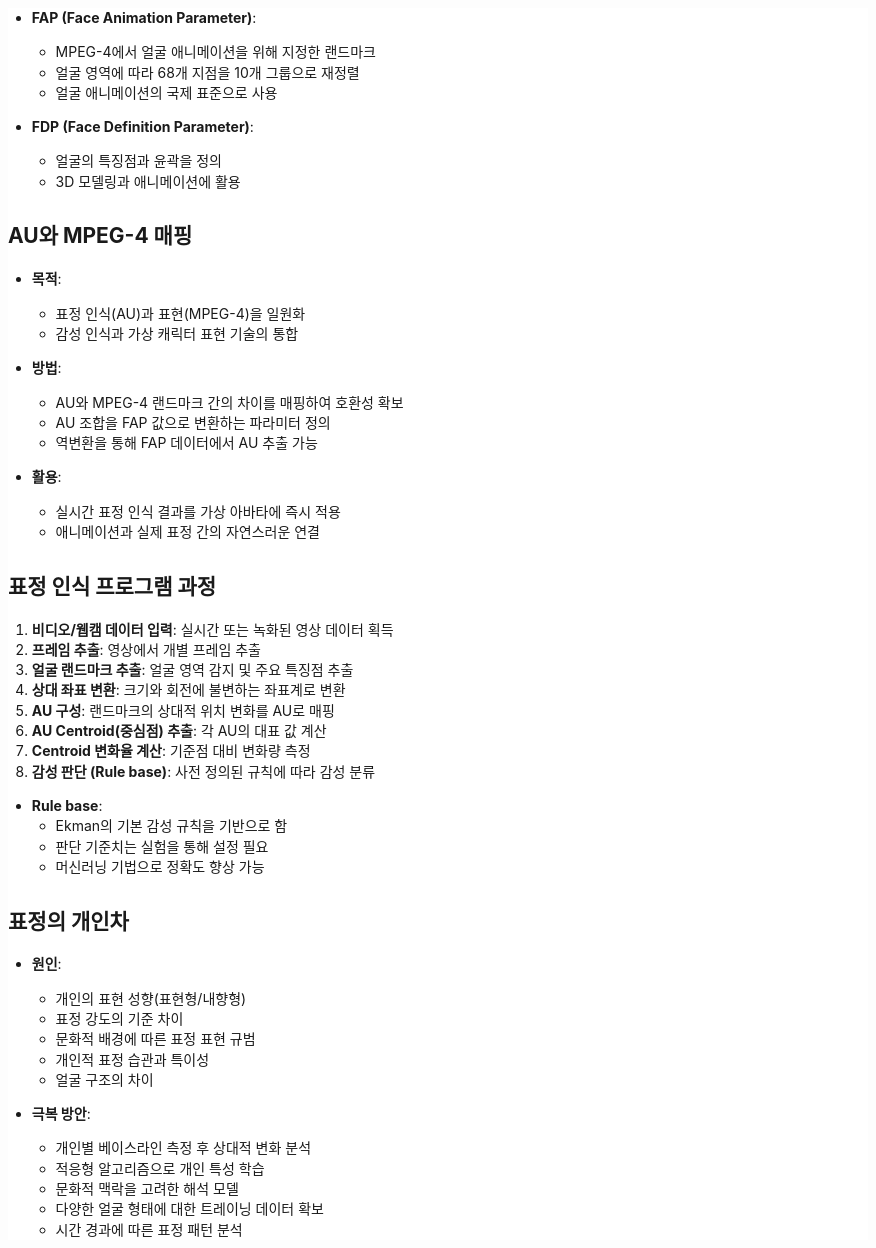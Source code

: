 - **FAP (Face Animation Parameter)**:
  - MPEG-4에서 얼굴 애니메이션을 위해 지정한 랜드마크
  - 얼굴 영역에 따라 68개 지점을 10개 그룹으로 재정렬
  - 얼굴 애니메이션의 국제 표준으로 사용

- **FDP (Face Definition Parameter)**:
  - 얼굴의 특징점과 윤곽을 정의
  - 3D 모델링과 애니메이션에 활용

## AU와 MPEG-4 매핑

- **목적**: 
  - 표정 인식(AU)과 표현(MPEG-4)을 일원화
  - 감성 인식과 가상 캐릭터 표현 기술의 통합

- **방법**: 
  - AU와 MPEG-4 랜드마크 간의 차이를 매핑하여 호환성 확보
  - AU 조합을 FAP 값으로 변환하는 파라미터 정의
  - 역변환을 통해 FAP 데이터에서 AU 추출 가능

- **활용**:
  - 실시간 표정 인식 결과를 가상 아바타에 즉시 적용
  - 애니메이션과 실제 표정 간의 자연스러운 연결

## 표정 인식 프로그램 과정

1. **비디오/웹캠 데이터 입력**: 실시간 또는 녹화된 영상 데이터 획득
2. **프레임 추출**: 영상에서 개별 프레임 추출
3. **얼굴 랜드마크 추출**: 얼굴 영역 감지 및 주요 특징점 추출
4. **상대 좌표 변환**: 크기와 회전에 불변하는 좌표계로 변환
5. **AU 구성**: 랜드마크의 상대적 위치 변화를 AU로 매핑
6. **AU Centroid(중심점) 추출**: 각 AU의 대표 값 계산
7. **Centroid 변화율 계산**: 기준점 대비 변화량 측정
8. **감성 판단 (Rule base)**: 사전 정의된 규칙에 따라 감성 분류

- **Rule base**: 
  - Ekman의 기본 감성 규칙을 기반으로 함
  - 판단 기준치는 실험을 통해 설정 필요
  - 머신러닝 기법으로 정확도 향상 가능

## 표정의 개인차

- **원인**: 
  - 개인의 표현 성향(표현형/내향형)
  - 표정 강도의 기준 차이
  - 문화적 배경에 따른 표정 표현 규범
  - 개인적 표정 습관과 특이성
  - 얼굴 구조의 차이

- **극복 방안**: 
  - 개인별 베이스라인 측정 후 상대적 변화 분석
  - 적응형 알고리즘으로 개인 특성 학습
  - 문화적 맥락을 고려한 해석 모델
  - 다양한 얼굴 형태에 대한 트레이닝 데이터 확보
  - 시간 경과에 따른 표정 패턴 분석

